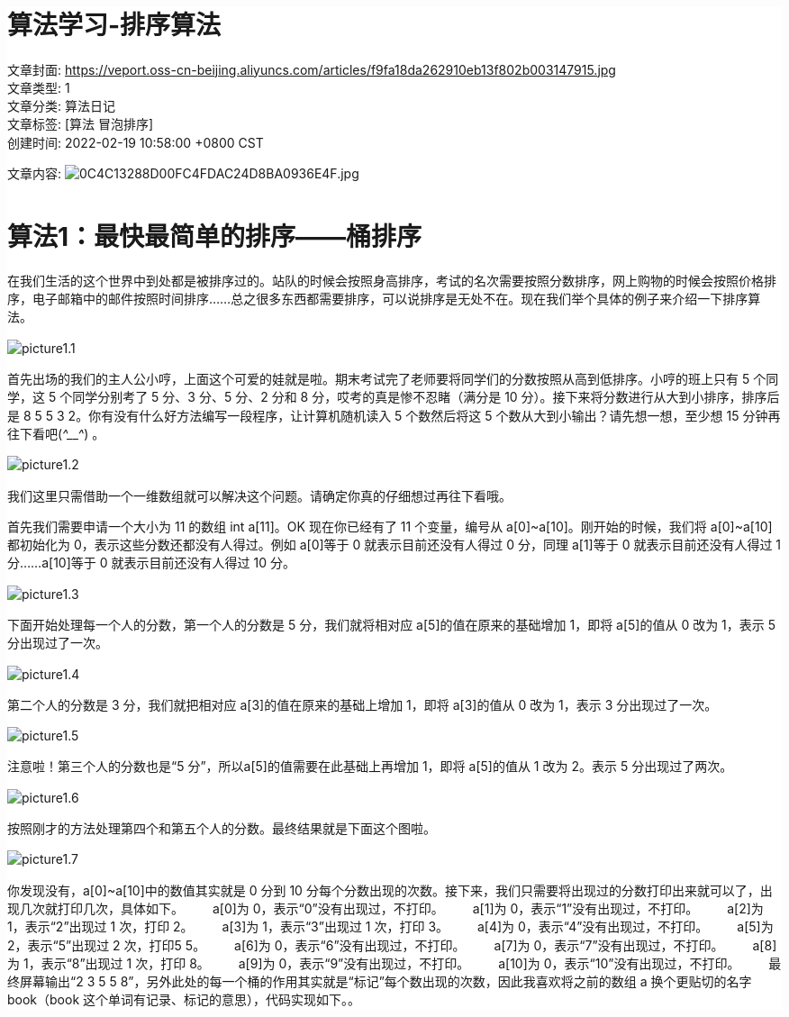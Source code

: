 
# 算法学习-排序算法  
文章封面:  https://veport.oss-cn-beijing.aliyuncs.com/articles/f9fa18da262910eb13f802b003147915.jpg   
文章类型: 1   
文章分类: 算法日记   
文章标签: [算法 冒泡排序]   
创建时间: 2022-02-19 10:58:00 +0800 CST   

文章内容:
![0C4C13288D00FC4FDAC24D8BA0936E4F.jpg]( https://veport.oss-cn-beijing.aliyuncs.com/articles/0c4c13288d00fc4fdac24d8ba0936e4f.jpg)

# 算法1：最快最简单的排序——桶排序

在我们生活的这个世界中到处都是被排序过的。站队的时候会按照身高排序，考试的名次需要按照分数排序，网上购物的时候会按照价格排序，电子邮箱中的邮件按照时间排序……总之很多东西都需要排序，可以说排序是无处不在。现在我们举个具体的例子来介绍一下排序算法。

![picture1.1](https://wiki.jikexueyuan.com/project/easy-learn-algorithm/images/1.1.png)

首先出场的我们的主人公小哼，上面这个可爱的娃就是啦。期末考试完了老师要将同学们的分数按照从高到低排序。小哼的班上只有 5 个同学，这 5 个同学分别考了 5 分、3 分、5 分、2 分和 8 分，哎考的真是惨不忍睹（满分是 10 分）。接下来将分数进行从大到小排序，排序后是 8 5 5 3 2。你有没有什么好方法编写一段程序，让计算机随机读入 5 个数然后将这 5 个数从大到小输出？请先想一想，至少想 15 分钟再往下看吧(*^__^*) 。

![picture1.2](https://wiki.jikexueyuan.com/project/easy-learn-algorithm/images/1.2.png)

我们这里只需借助一个一维数组就可以解决这个问题。请确定你真的仔细想过再往下看哦。

首先我们需要申请一个大小为 11 的数组 int a[11]。OK 现在你已经有了 11 个变量，编号从 a[0]~a[10]。刚开始的时候，我们将 a[0]~a[10]都初始化为 0，表示这些分数还都没有人得过。例如 a[0]等于 0 就表示目前还没有人得过 0 分，同理 a[1]等于 0 就表示目前还没有人得过 1 分……a[10]等于 0 就表示目前还没有人得过 10 分。

![picture1.3](https://wiki.jikexueyuan.com/project/easy-learn-algorithm/images/1.3.png)

下面开始处理每一个人的分数，第一个人的分数是 5 分，我们就将相对应 a[5]的值在原来的基础增加 1，即将 a[5]的值从 0 改为 1，表示 5 分出现过了一次。

![picture1.4](https://wiki.jikexueyuan.com/project/easy-learn-algorithm/images/1.4.png)

第二个人的分数是 3 分，我们就把相对应 a[3]的值在原来的基础上增加 1，即将 a[3]的值从 0 改为 1，表示 3 分出现过了一次。

![picture1.5](https://wiki.jikexueyuan.com/project/easy-learn-algorithm/images/1.5.png)

注意啦！第三个人的分数也是“5 分”，所以a[5]的值需要在此基础上再增加 1，即将 a[5]的值从 1 改为 2。表示 5 分出现过了两次。

![picture1.6](https://wiki.jikexueyuan.com/project/easy-learn-algorithm/images/1.6.png)

按照刚才的方法处理第四个和第五个人的分数。最终结果就是下面这个图啦。

![picture1.7](https://wiki.jikexueyuan.com/project/easy-learn-algorithm/images/1.7.png)



你发现没有，a[0]~a[10]中的数值其实就是 0 分到 10 分每个分数出现的次数。接下来，我们只需要将出现过的分数打印出来就可以了，出现几次就打印几次，具体如下。 　　a[0]为 0，表示“0”没有出现过，不打印。
　　a[1]为 0，表示“1”没有出现过，不打印。
　　a[2]为 1，表示“2”出现过 1 次，打印 2。
　　a[3]为 1，表示“3”出现过 1 次，打印 3。
　　a[4]为 0，表示“4”没有出现过，不打印。
　　a[5]为 2，表示“5”出现过 2 次，打印5 5。
　　a[6]为 0，表示“6”没有出现过，不打印。
　　a[7]为 0，表示“7”没有出现过，不打印。
　　a[8]为 1，表示“8”出现过 1 次，打印 8。
　　a[9]为 0，表示“9”没有出现过，不打印。
　　a[10]为 0，表示“10”没有出现过，不打印。
　　最终屏幕输出“2 3 5 5 8”，另外此处的每一个桶的作用其实就是“标记”每个数出现的次数，因此我喜欢将之前的数组 a 换个更贴切的名字 book（book 这个单词有记录、标记的意思），代码实现如下。。
